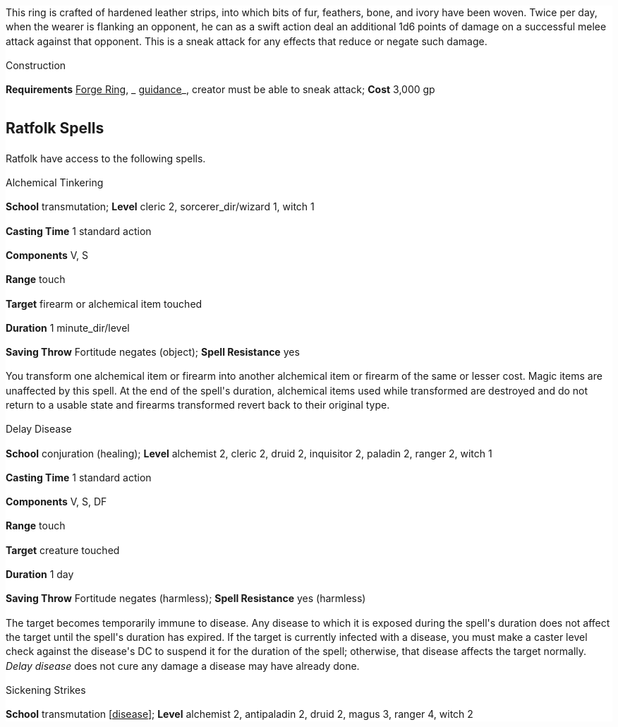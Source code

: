 This ring is crafted of hardened leather strips, into which bits of fur, feathers, bone, and ivory have been woven. Twice per day, when the wearer is flanking an opponent, he can as a swift action deal an additional 1d6 points of damage on a successful melee attack against that opponent. This is a sneak attack for any effects that reduce or negate such damage.

Construction

**Requirements** [Forge Ring](../feats#_forge-ring), _ [guidance](../spells_dir/guidance#_guidance)_, creator must be able to sneak attack; **Cost** 3,000 gp

## Ratfolk Spells

Ratfolk have access to the following spells.

Alchemical Tinkering

**School** transmutation; **Level** cleric 2, sorcerer_dir/wizard 1, witch 1

**Casting Time** 1 standard action

**Components** V, S

**Range** touch

**Target** firearm or alchemical item touched

**Duration** 1 minute_dir/level

**Saving Throw** Fortitude negates (object); **Spell Resistance** yes

You transform one alchemical item or firearm into another alchemical item or firearm of the same or lesser cost. Magic items are unaffected by this spell. At the end of the spell's duration, alchemical items used while transformed are destroyed and do not return to a usable state and firearms transformed revert back to their original type.

Delay Disease

**School** conjuration (healing); **Level** alchemist 2, cleric 2, druid 2, inquisitor 2, paladin 2, ranger 2, witch 1

**Casting Time** 1 standard action

**Components** V, S, DF

**Range** touch

**Target** creature touched

**Duration** 1 day

**Saving Throw** Fortitude negates (harmless); **Spell Resistance** yes (harmless)

The target becomes temporarily immune to disease. Any disease to which it is exposed during the spell's duration does not affect the target until the spell's duration has expired. If the target is currently infected with a disease, you must make a caster level check against the disease's DC to suspend it for the duration of the spell; otherwise, that disease affects the target normally. _Delay disease_ does not cure any damage a disease may have already done.

Sickening Strikes

**School** transmutation [[disease](../monsters_dir/universalMonsterRules#_disease-(ex-or-su))]; **Level** alchemist 2, antipaladin 2, druid 2, magus 3, ranger 4, witch 2
